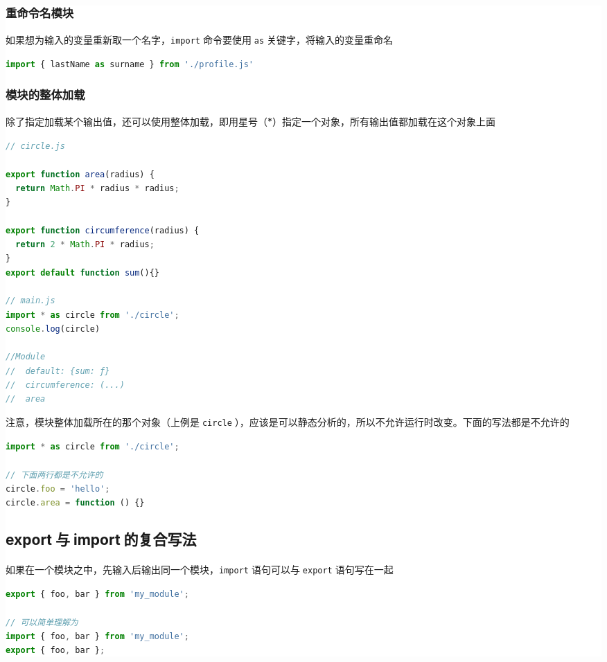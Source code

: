 ### 重命令名模块

如果想为输入的变量重新取一个名字，`import` 命令要使用 `as` 关键字，将输入的变量重命名

```js
import { lastName as surname } from './profile.js'
```

### 模块的整体加载

除了指定加载某个输出值，还可以使用整体加载，即用星号（*）指定一个对象，所有输出值都加载在这个对象上面

```js
// circle.js

export function area(radius) {
  return Math.PI * radius * radius;
}

export function circumference(radius) {
  return 2 * Math.PI * radius;
}
export default function sum(){}

// main.js
import * as circle from './circle';
console.log(circle)

//Module
//  default: {sum: ƒ}
//  circumference: (...)
//  area
```

注意，模块整体加载所在的那个对象（上例是 `circle` ），应该是可以静态分析的，所以不允许运行时改变。下面的写法都是不允许的

```js
import * as circle from './circle';

// 下面两行都是不允许的
circle.foo = 'hello';
circle.area = function () {}
```

## export 与 import 的复合写法

如果在一个模块之中，先输入后输出同一个模块，`import` 语句可以与 `export` 语句写在一起

```js
export { foo, bar } from 'my_module';

// 可以简单理解为
import { foo, bar } from 'my_module';
export { foo, bar };
```
